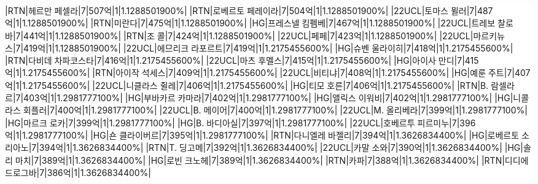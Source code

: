 |RTN|헤르만 페셀라|7|507억|1|1.1288501900%|
|RTN|로베르토 페레이라|7|504억|1|1.1288501900%|
|22UCL|토마스 뮐러|7|487억|1|1.1288501900%|
|RTN|미란다|7|475억|1|1.1288501900%|
|HG|프레스넬 킴펨베|7|467억|1|1.1288501900%|
|22UCL|트레보 찰로바|7|441억|1|1.1288501900%|
|RTN|조 콜|7|424억|1|1.1288501900%|
|22UCL|페페|7|423억|1|1.1288501900%|
|22UCL|마르키뉴스|7|419억|1|1.1288501900%|
|22UCL|에므리크 라포르트|7|419억|1|1.2175455600%|
|HG|슈벤 울라이히|7|418억|1|1.2175455600%|
|RTN|다비데 차파코스타|7|416억|1|1.2175455600%|
|22UCL|마츠 후멜스|7|415억|1|1.2175455600%|
|HG|아이사 만디|7|415억|1|1.2175455600%|
|RTN|아이작 석세스|7|409억|1|1.2175455600%|
|22UCL|비티냐|7|408억|1|1.2175455600%|
|HG|예룬 주트|7|407억|1|1.2175455600%|
|22UCL|니클라스 쥘레|7|406억|1|1.2175455600%|
|HG|티모 호른|7|406억|1|1.2175455600%|
|RTN|B. 람셀라르|7|403억|1|1.2981777100%|
|HG|부바카르 카마라|7|402억|1|1.2981777100%|
|HG|앨릭스 이워비|7|402억|1|1.2981777100%|
|HG|니콜라스 회플러|7|400억|1|1.2981777100%|
|22UCL|B. 메이어|7|400억|1|1.2981777100%|
|22UCL|M. 올리베라|7|399억|1|1.2981777100%|
|HG|마르크 로카|7|399억|1|1.2981777100%|
|HG|B. 바디아실|7|397억|1|1.2981777100%|
|22UCL|호베르투 피르미누|7|396억|1|1.2981777100%|
|HG|숀 클라이버르|7|395억|1|1.2981777100%|
|RTN|다니엘레 바젤리|7|394억|1|1.3626834400%|
|HG|로베르토 소리아노|7|394억|1|1.3626834400%|
|RTN|T. 딩고메|7|392억|1|1.3626834400%|
|22UCL|카말 소와|7|390억|1|1.3626834400%|
|HG|솔리 마치|7|389억|1|1.3626834400%|
|HG|로빈 크노헤|7|389억|1|1.3626834400%|
|RTN|카파|7|388억|1|1.3626834400%|
|RTN|디디에 드로그바|7|386억|1|1.3626834400%|